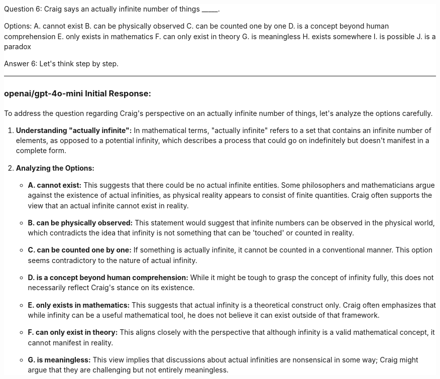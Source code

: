 
[//]: # (2024-11-17 22:00:46)
Question 6: Craig says an actually infinite number of things _____.

Options: A. cannot exist
B. can be physically observed
C. can be counted one by one
D. is a concept beyond human comprehension
E. only exists in mathematics
F. can only exist in theory
G. is meaningless
H. exists somewhere
I. is possible
J. is a paradox

Answer 6: Let's think step by step.




[//]: # (2024-11-17 22:00:46)

---




[//]: # (2024-11-17 22:00:57)
### openai/gpt-4o-mini Initial Response:


[//]: # (2024-11-17 22:00:57)
To address the question regarding Craig's perspective on an actually infinite number of things, let's analyze the options carefully.

1. **Understanding "actually infinite":** In mathematical terms, "actually infinite" refers to a set that contains an infinite number of elements, as opposed to a potential infinity, which describes a process that could go on indefinitely but doesn't manifest in a complete form.

2. **Analyzing the Options:**

   - **A. cannot exist:** This suggests that there could be no actual infinite entities. Some philosophers and mathematicians argue against the existence of actual infinities, as physical reality appears to consist of finite quantities. Craig often supports the view that an actual infinite cannot exist in reality.
   
   - **B. can be physically observed:** This statement would suggest that infinite numbers can be observed in the physical world, which contradicts the idea that infinity is not something that can be 'touched' or counted in reality.

   - **C. can be counted one by one:** If something is actually infinite, it cannot be counted in a conventional manner. This option seems contradictory to the nature of actual infinity.

   - **D. is a concept beyond human comprehension:** While it might be tough to grasp the concept of infinity fully, this does not necessarily reflect Craig's stance on its existence. 

   - **E. only exists in mathematics:** This suggests that actual infinity is a theoretical construct only. Craig often emphasizes that while infinity can be a useful mathematical tool, he does not believe it can exist outside of that framework.

   - **F. can only exist in theory:** This aligns closely with the perspective that although infinity is a valid mathematical concept, it cannot manifest in reality.

   - **G. is meaningless:** This view implies that discussions about actual infinities are nonsensical in some way; Craig might argue that they are challenging but not entirely meaningless.


[//]: # (2024-11-17 22:01:01)
[//]: # (2024-11-17 22:01:01)
[//]: # (2024-11-17 22:01:01)
[//]: # (2024-11-17 22:01:08)
[//]: # (2024-11-17 22:01:08)
[//]: # (2024-11-17 22:01:08)
[//]: # (2024-11-17 22:01:10)
[//]: # (2024-11-17 22:01:10)
[//]: # (2024-11-17 22:01:10)
[//]: # (2024-11-17 22:01:10)
[//]: # (2024-11-17 22:01:10)
[//]: # (2024-11-17 22:01:10)
[//]: # (2024-11-17 22:01:13)
[//]: # (2024-11-17 22:01:13)
[//]: # (2024-11-17 22:01:13)
[//]: # (2024-11-17 22:01:14)
[//]: # (2024-11-17 22:01:14)
[//]: # (2024-11-17 22:01:14)
[//]: # (2024-11-17 22:01:23)
[//]: # (2024-11-17 22:01:23)
[//]: # (2024-11-17 22:01:23)
[//]: # (2024-11-17 22:01:27)
[//]: # (2024-11-17 22:01:27)
[//]: # (2024-11-17 22:01:27)